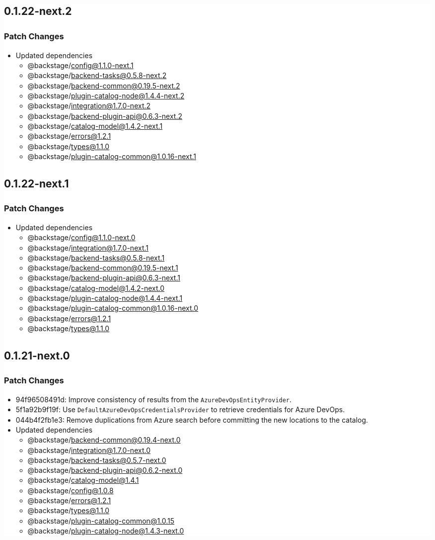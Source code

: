 ## 0.1.22-next.2

### Patch Changes

- Updated dependencies
  - @backstage/config@1.1.0-next.1
  - @backstage/backend-tasks@0.5.8-next.2
  - @backstage/backend-common@0.19.5-next.2
  - @backstage/plugin-catalog-node@1.4.4-next.2
  - @backstage/integration@1.7.0-next.2
  - @backstage/backend-plugin-api@0.6.3-next.2
  - @backstage/catalog-model@1.4.2-next.1
  - @backstage/errors@1.2.1
  - @backstage/types@1.1.0
  - @backstage/plugin-catalog-common@1.0.16-next.1

## 0.1.22-next.1

### Patch Changes

- Updated dependencies
  - @backstage/config@1.1.0-next.0
  - @backstage/integration@1.7.0-next.1
  - @backstage/backend-tasks@0.5.8-next.1
  - @backstage/backend-common@0.19.5-next.1
  - @backstage/backend-plugin-api@0.6.3-next.1
  - @backstage/catalog-model@1.4.2-next.0
  - @backstage/plugin-catalog-node@1.4.4-next.1
  - @backstage/plugin-catalog-common@1.0.16-next.0
  - @backstage/errors@1.2.1
  - @backstage/types@1.1.0

## 0.1.21-next.0

### Patch Changes

- 94f96508491d: Improve consistency of results from the `AzureDevOpsEntityProvider`.
- 5f1a92b9f19f: Use `DefaultAzureDevOpsCredentialsProvider` to retrieve credentials for Azure DevOps.
- 044b4f2fb1e3: Remove duplications from Azure search before committing the new locations to the catalog.
- Updated dependencies
  - @backstage/backend-common@0.19.4-next.0
  - @backstage/integration@1.7.0-next.0
  - @backstage/backend-tasks@0.5.7-next.0
  - @backstage/backend-plugin-api@0.6.2-next.0
  - @backstage/catalog-model@1.4.1
  - @backstage/config@1.0.8
  - @backstage/errors@1.2.1
  - @backstage/types@1.1.0
  - @backstage/plugin-catalog-common@1.0.15
  - @backstage/plugin-catalog-node@1.4.3-next.0
